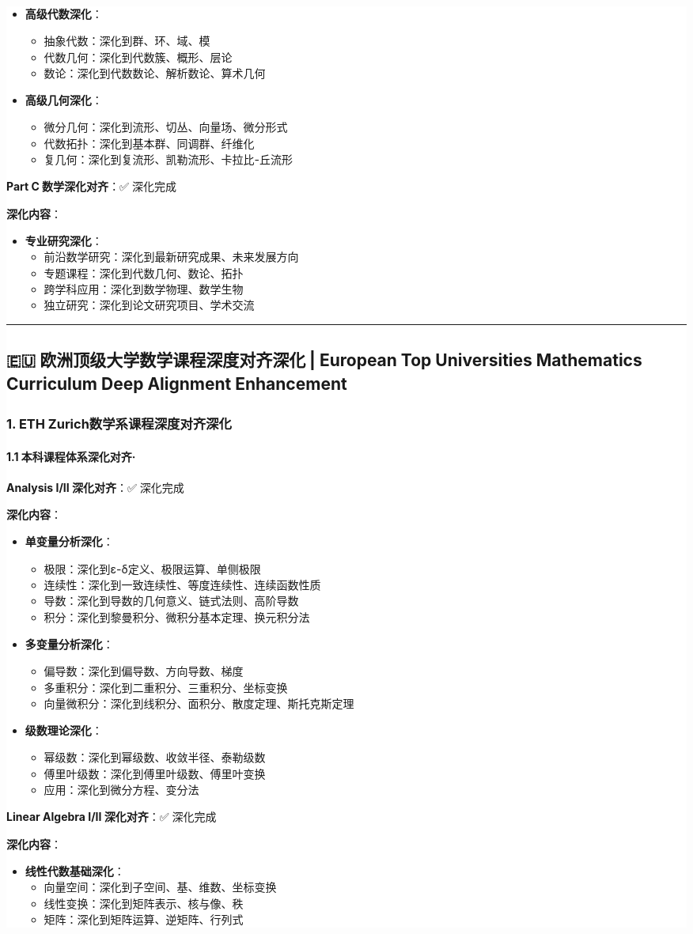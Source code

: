- **高级代数深化**：
  - 抽象代数：深化到群、环、域、模
  - 代数几何：深化到代数簇、概形、层论
  - 数论：深化到代数数论、解析数论、算术几何

- **高级几何深化**：
  - 微分几何：深化到流形、切丛、向量场、微分形式
  - 代数拓扑：深化到基本群、同调群、纤维化
  - 复几何：深化到复流形、凯勒流形、卡拉比-丘流形

**Part C 数学深化对齐**：✅ 深化完成

**深化内容**：

- **专业研究深化**：
  - 前沿数学研究：深化到最新研究成果、未来发展方向
  - 专题课程：深化到代数几何、数论、拓扑
  - 跨学科应用：深化到数学物理、数学生物
  - 独立研究：深化到论文研究项目、学术交流

---

## 🇪🇺 欧洲顶级大学数学课程深度对齐深化 | European Top Universities Mathematics Curriculum Deep Alignment Enhancement

### 1. ETH Zurich数学系课程深度对齐深化

#### 1.1 本科课程体系深化对齐·

**Analysis I/II 深化对齐**：✅ 深化完成

**深化内容**：

- **单变量分析深化**：
  - 极限：深化到ε-δ定义、极限运算、单侧极限
  - 连续性：深化到一致连续性、等度连续性、连续函数性质
  - 导数：深化到导数的几何意义、链式法则、高阶导数
  - 积分：深化到黎曼积分、微积分基本定理、换元积分法

- **多变量分析深化**：
  - 偏导数：深化到偏导数、方向导数、梯度
  - 多重积分：深化到二重积分、三重积分、坐标变换
  - 向量微积分：深化到线积分、面积分、散度定理、斯托克斯定理

- **级数理论深化**：
  - 幂级数：深化到幂级数、收敛半径、泰勒级数
  - 傅里叶级数：深化到傅里叶级数、傅里叶变换
  - 应用：深化到微分方程、变分法

**Linear Algebra I/II 深化对齐**：✅ 深化完成

**深化内容**：

- **线性代数基础深化**：
  - 向量空间：深化到子空间、基、维数、坐标变换
  - 线性变换：深化到矩阵表示、核与像、秩
  - 矩阵：深化到矩阵运算、逆矩阵、行列式
